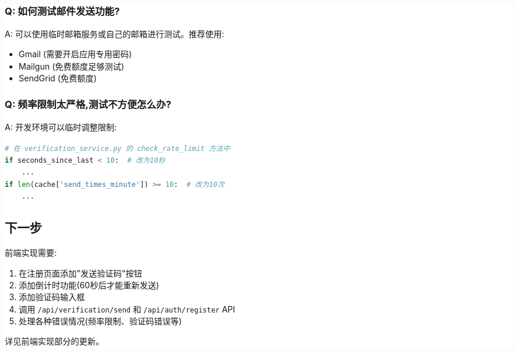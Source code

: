 ### Q: 如何测试邮件发送功能?

A: 可以使用临时邮箱服务或自己的邮箱进行测试。推荐使用:
- Gmail (需要开启应用专用密码)
- Mailgun (免费额度足够测试)
- SendGrid (免费额度)

### Q: 频率限制太严格,测试不方便怎么办?

A: 开发环境可以临时调整限制:
```python
# 在 verification_service.py 的 check_rate_limit 方法中
if seconds_since_last < 10:  # 改为10秒
    ...
if len(cache['send_times_minute']) >= 10:  # 改为10次
    ...
```

## 下一步

前端实现需要:

1. 在注册页面添加"发送验证码"按钮
2. 添加倒计时功能(60秒后才能重新发送)
3. 添加验证码输入框
4. 调用 `/api/verification/send` 和 `/api/auth/register` API
5. 处理各种错误情况(频率限制、验证码错误等)

详见前端实现部分的更新。
